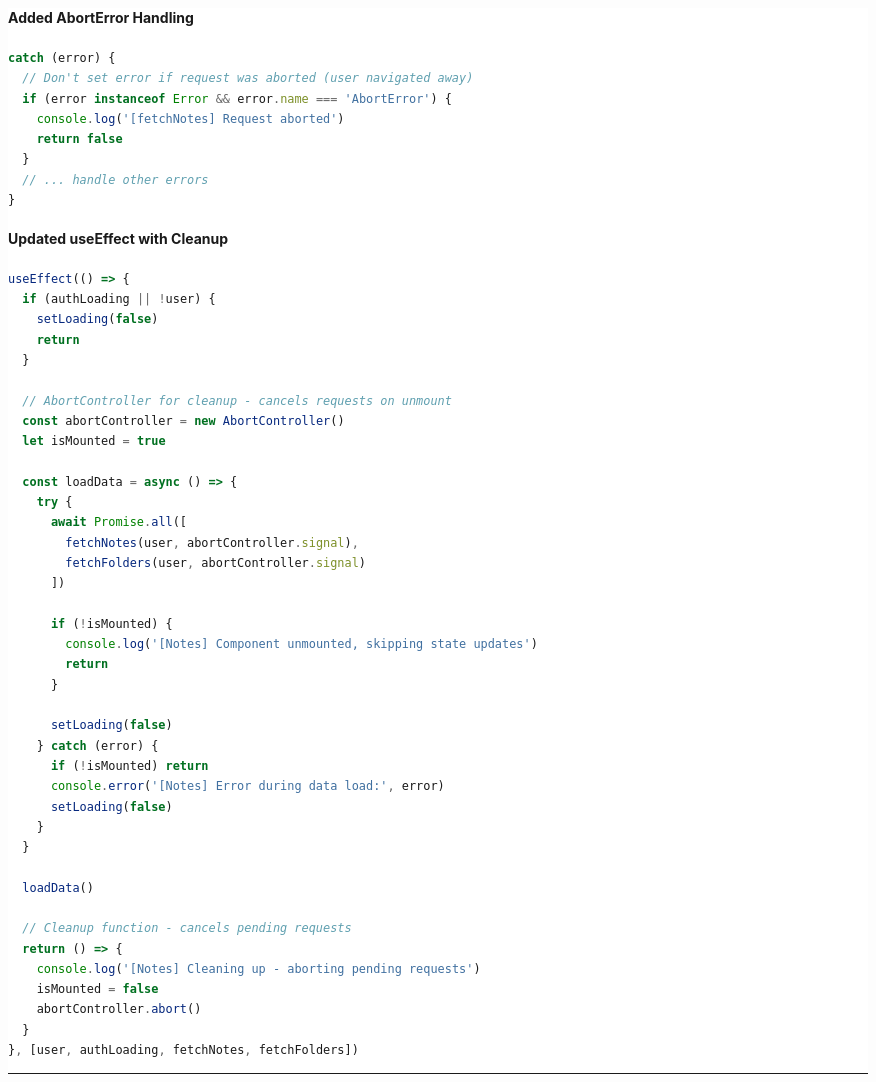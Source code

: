 
#### Added AbortError Handling
```typescript
catch (error) {
  // Don't set error if request was aborted (user navigated away)
  if (error instanceof Error && error.name === 'AbortError') {
    console.log('[fetchNotes] Request aborted')
    return false
  }
  // ... handle other errors
}
```

#### Updated useEffect with Cleanup
```typescript
useEffect(() => {
  if (authLoading || !user) {
    setLoading(false)
    return
  }

  // AbortController for cleanup - cancels requests on unmount
  const abortController = new AbortController()
  let isMounted = true

  const loadData = async () => {
    try {
      await Promise.all([
        fetchNotes(user, abortController.signal),
        fetchFolders(user, abortController.signal)
      ])
      
      if (!isMounted) {
        console.log('[Notes] Component unmounted, skipping state updates')
        return
      }
      
      setLoading(false)
    } catch (error) {
      if (!isMounted) return
      console.error('[Notes] Error during data load:', error)
      setLoading(false)
    }
  }

  loadData()

  // Cleanup function - cancels pending requests
  return () => {
    console.log('[Notes] Cleaning up - aborting pending requests')
    isMounted = false
    abortController.abort()
  }
}, [user, authLoading, fetchNotes, fetchFolders])
```

---